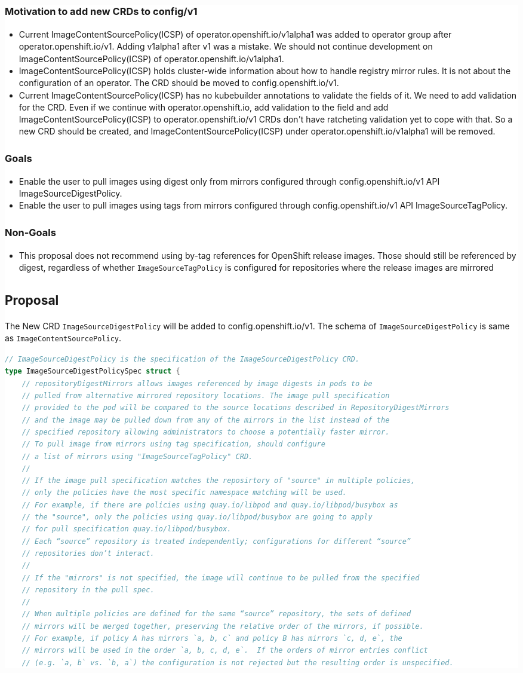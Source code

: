 ### Motivation to add new CRDs to config/v1

- Current ImageContentSourcePolicy(ICSP) of operator.openshift.io/v1alpha1 was added to operator group after operator.openshift.io/v1. Adding v1alpha1 after v1 was a mistake. We should not continue development on ImageContentSourcePolicy(ICSP) of operator.openshift.io/v1alpha1.
- ImageContentSourcePolicy(ICSP) holds cluster-wide information about how to handle registry mirror rules. It is not about the configuration of an operator. The CRD should be moved to config.openshift.io/v1.
- Current ImageContentSourcePolicy(ICSP) has no kubebuilder annotations to validate the fields of it. We need to
add validation for the CRD. Even if we continue with operator.openshift.io, add validation to the field and add
ImageContentSourcePolicy(ICSP) to operator.openshift.io/v1 CRDs don't have ratcheting validation yet to cope with
that. So a new CRD should be created, and ImageContentSourcePolicy(ICSP) under operator.openshift.io/v1alpha1 will be removed.

### Goals

- Enable the user to pull images using digest only from mirrors configured through config.openshift.io/v1 API ImageSourceDigestPolicy.
- Enable the user to pull images using tags from mirrors configured through config.openshift.io/v1 API ImageSourceTagPolicy.

### Non-Goals

- This proposal does not recommend using by-tag references for OpenShift release images. Those should still be referenced by digest, regardless of whether `ImageSourceTagPolicy` is configured for repositories where the release images are mirrored

## Proposal

The New CRD `ImageSourceDigestPolicy` will be added to config.openshift.io/v1.
The schema of `ImageSourceDigestPolicy` is same as `ImageContentSourcePolicy`.

```go
// ImageSourceDigestPolicy is the specification of the ImageSourceDigestPolicy CRD.
type ImageSourceDigestPolicySpec struct {
	// repositoryDigestMirrors allows images referenced by image digests in pods to be
	// pulled from alternative mirrored repository locations. The image pull specification
	// provided to the pod will be compared to the source locations described in RepositoryDigestMirrors
	// and the image may be pulled down from any of the mirrors in the list instead of the
	// specified repository allowing administrators to choose a potentially faster mirror.
	// To pull image from mirrors using tag specification, should configure 
	// a list of mirrors using "ImageSourceTagPolicy" CRD.
	//
	// If the image pull specification matches the reposirtory of "source" in multiple policies,
	// only the policies have the most specific namespace matching will be used.
	// For example, if there are policies using quay.io/libpod and quay.io/libpod/busybox as
	// the "source", only the policies using quay.io/libpod/busybox are going to apply
	// for pull specification quay.io/libpod/busybox.
	// Each “source” repository is treated independently; configurations for different “source”
	// repositories don’t interact.
	//
	// If the "mirrors" is not specified, the image will continue to be pulled from the specified
	// repository in the pull spec.
	//
	// When multiple policies are defined for the same “source” repository, the sets of defined
	// mirrors will be merged together, preserving the relative order of the mirrors, if possible.
	// For example, if policy A has mirrors `a, b, c` and policy B has mirrors `c, d, e`, the
	// mirrors will be used in the order `a, b, c, d, e`.  If the orders of mirror entries conflict
	// (e.g. `a, b` vs. `b, a`) the configuration is not rejected but the resulting order is unspecified.
```
